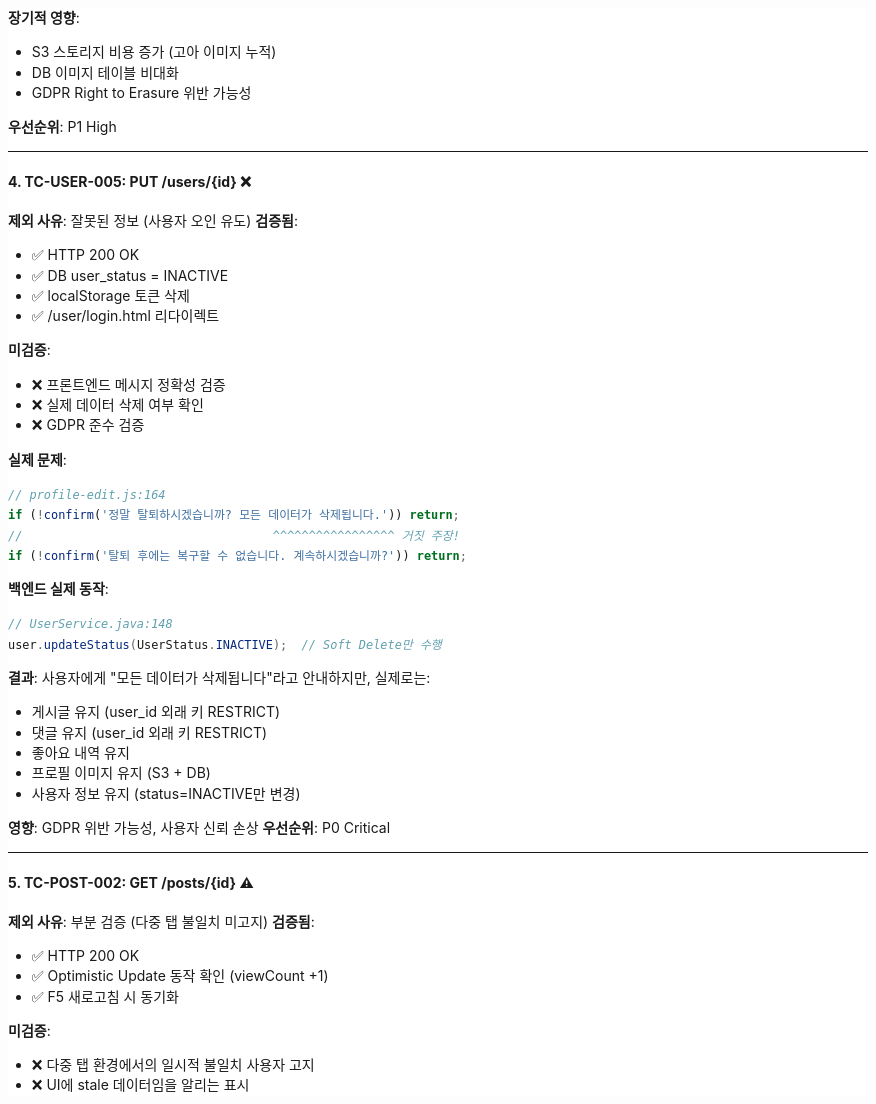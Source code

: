 **장기적 영향**:
- S3 스토리지 비용 증가 (고아 이미지 누적)
- DB 이미지 테이블 비대화
- GDPR Right to Erasure 위반 가능성

**우선순위**: P1 High

---

#### 4. TC-USER-005: PUT /users/{id} ❌
**제외 사유**: 잘못된 정보 (사용자 오인 유도)
**검증됨**:
- ✅ HTTP 200 OK
- ✅ DB user_status = INACTIVE
- ✅ localStorage 토큰 삭제
- ✅ /user/login.html 리다이렉트

**미검증**:
- ❌ 프론트엔드 메시지 정확성 검증
- ❌ 실제 데이터 삭제 여부 확인
- ❌ GDPR 준수 검증

**실제 문제**:
```javascript
// profile-edit.js:164
if (!confirm('정말 탈퇴하시겠습니까? 모든 데이터가 삭제됩니다.')) return;
//                                   ^^^^^^^^^^^^^^^^^ 거짓 주장!
if (!confirm('탈퇴 후에는 복구할 수 없습니다. 계속하시겠습니까?')) return;
```

**백엔드 실제 동작**:
```java
// UserService.java:148
user.updateStatus(UserStatus.INACTIVE);  // Soft Delete만 수행
```

**결과**: 사용자에게 "모든 데이터가 삭제됩니다"라고 안내하지만, 실제로는:
- 게시글 유지 (user_id 외래 키 RESTRICT)
- 댓글 유지 (user_id 외래 키 RESTRICT)
- 좋아요 내역 유지
- 프로필 이미지 유지 (S3 + DB)
- 사용자 정보 유지 (status=INACTIVE만 변경)

**영향**: GDPR 위반 가능성, 사용자 신뢰 손상
**우선순위**: P0 Critical

---

#### 5. TC-POST-002: GET /posts/{id} ⚠️
**제외 사유**: 부분 검증 (다중 탭 불일치 미고지)
**검증됨**:
- ✅ HTTP 200 OK
- ✅ Optimistic Update 동작 확인 (viewCount +1)
- ✅ F5 새로고침 시 동기화

**미검증**:
- ❌ 다중 탭 환경에서의 일시적 불일치 사용자 고지
- ❌ UI에 stale 데이터임을 알리는 표시
